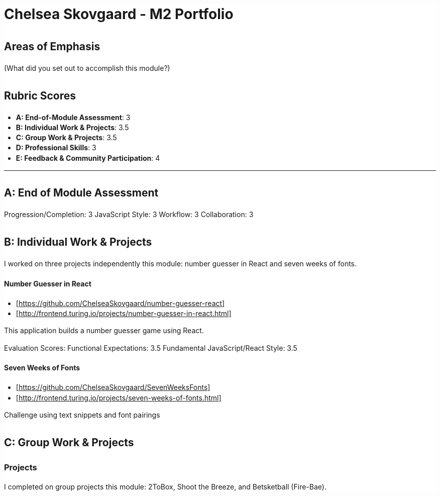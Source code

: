 # Chelsea Skovgaard - M2 Portfolio

## Areas of Emphasis

(What did you set out to accomplish this module?)

## Rubric Scores

* **A: End-of-Module Assessment**: 3
* **B: Individual Work & Projects**: 3.5
* **C: Group Work & Projects**: 3.5
* **D: Professional Skills**: 3
* **E: Feedback & Community Participation**: 4

-----------------------

## A: End of Module Assessment

Progression/Completion: 3
JavaScript Style: 3
Workflow: 3
Collaboration: 3

## B: Individual Work & Projects

I worked on three projects independently this module: number guesser in React and seven weeks of fonts.

#### Number Guesser in React

* [https://github.com/ChelseaSkovgaard/number-guesser-react]
* [http://frontend.turing.io/projects/number-guesser-in-react.html]

This application builds a number guesser game using React.

Evaluation Scores:
Functional Expectations: 3.5
Fundamental JavaScript/React Style: 3.5

#### Seven Weeks of Fonts

* [https://github.com/ChelseaSkovgaard/SevenWeeksFonts]
* [http://frontend.turing.io/projects/seven-weeks-of-fonts.html]

Challenge using text snippets and font pairings

## C: Group Work & Projects

### Projects

I completed on group projects this module: 2ToBox, Shoot the Breeze, and Betsketball (Fire-Bae).
